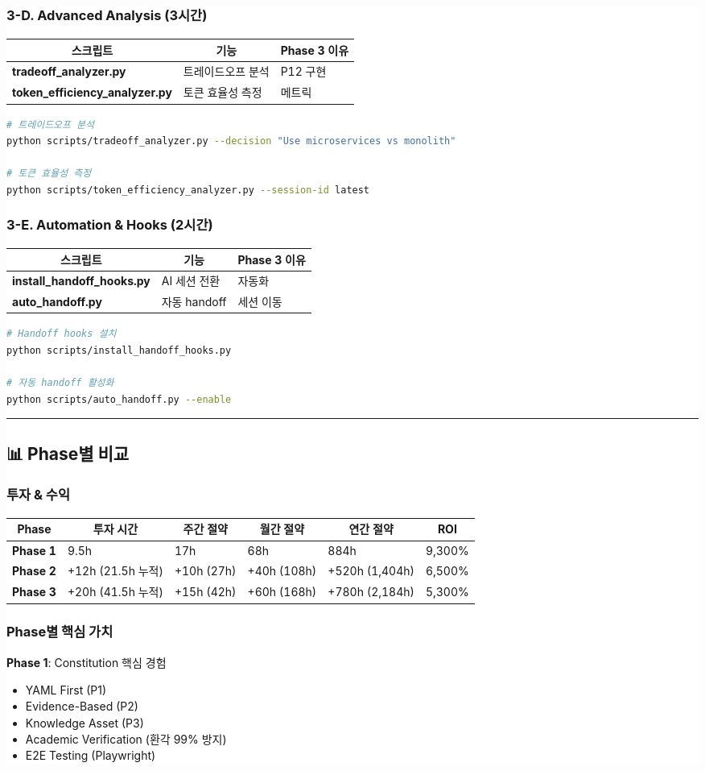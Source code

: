 ### 3-D. Advanced Analysis (3시간)

| 스크립트 | 기능 | Phase 3 이유 |
|---------|------|-------------|
| **tradeoff_analyzer.py** | 트레이드오프 분석 | P12 구현 |
| **token_efficiency_analyzer.py** | 토큰 효율성 측정 | 메트릭 |

```bash
# 트레이드오프 분석
python scripts/tradeoff_analyzer.py --decision "Use microservices vs monolith"

# 토큰 효율성 측정
python scripts/token_efficiency_analyzer.py --session-id latest
```

### 3-E. Automation & Hooks (2시간)

| 스크립트 | 기능 | Phase 3 이유 |
|---------|------|-------------|
| **install_handoff_hooks.py** | AI 세션 전환 | 자동화 |
| **auto_handoff.py** | 자동 handoff | 세션 이동 |

```bash
# Handoff hooks 설치
python scripts/install_handoff_hooks.py

# 자동 handoff 활성화
python scripts/auto_handoff.py --enable
```

---

## 📊 Phase별 비교

### 투자 & 수익

| Phase | 투자 시간 | 주간 절약 | 월간 절약 | 연간 절약 | ROI |
|-------|----------|----------|----------|----------|-----|
| **Phase 1** | 9.5h | 17h | 68h | 884h | 9,300% |
| **Phase 2** | +12h (21.5h 누적) | +10h (27h) | +40h (108h) | +520h (1,404h) | 6,500% |
| **Phase 3** | +20h (41.5h 누적) | +15h (42h) | +60h (168h) | +780h (2,184h) | 5,300% |

### Phase별 핵심 가치

**Phase 1**: Constitution 핵심 경험
- YAML First (P1)
- Evidence-Based (P2)
- Knowledge Asset (P3)
- Academic Verification (환각 99% 방지)
- E2E Testing (Playwright)
